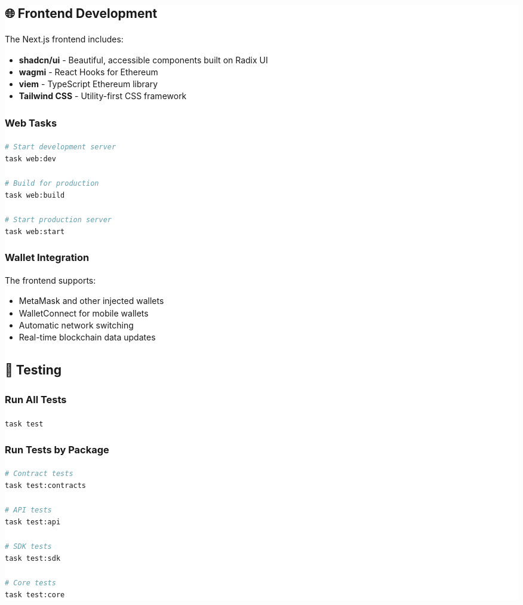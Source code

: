## 🌐 Frontend Development

The Next.js frontend includes:
- **shadcn/ui** - Beautiful, accessible components built on Radix UI
- **wagmi** - React Hooks for Ethereum
- **viem** - TypeScript Ethereum library
- **Tailwind CSS** - Utility-first CSS framework

### Web Tasks

```bash
# Start development server
task web:dev

# Build for production
task web:build

# Start production server
task web:start
```

### Wallet Integration

The frontend supports:
- MetaMask and other injected wallets
- WalletConnect for mobile wallets
- Automatic network switching
- Real-time blockchain data updates

## 🧪 Testing

### Run All Tests

```bash
task test
```

### Run Tests by Package

```bash
# Contract tests
task test:contracts

# API tests
task test:api

# SDK tests
task test:sdk

# Core tests
task test:core
```
